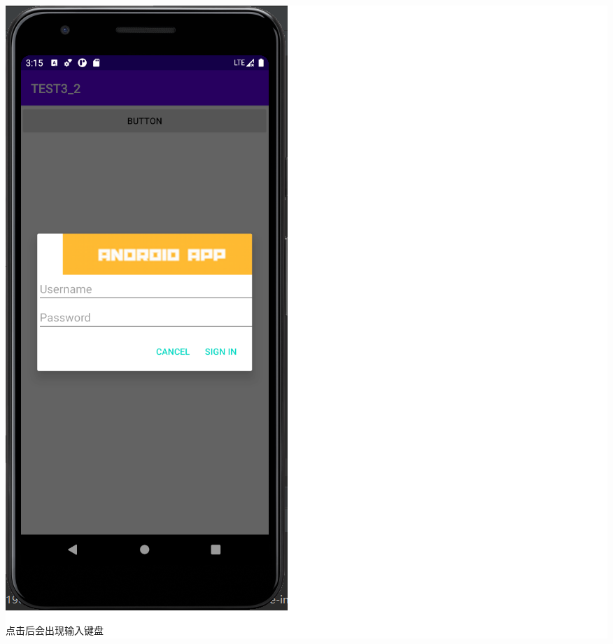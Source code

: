 ![image](https://github.com/xieyuanping/863722438/blob/master/%E5%AE%9E%E9%AA%8C%E4%B8%89%E5%9B%BE%E7%89%87/QQ%E6%88%AA%E5%9B%BE5.png)


点击后会出现输入键盘